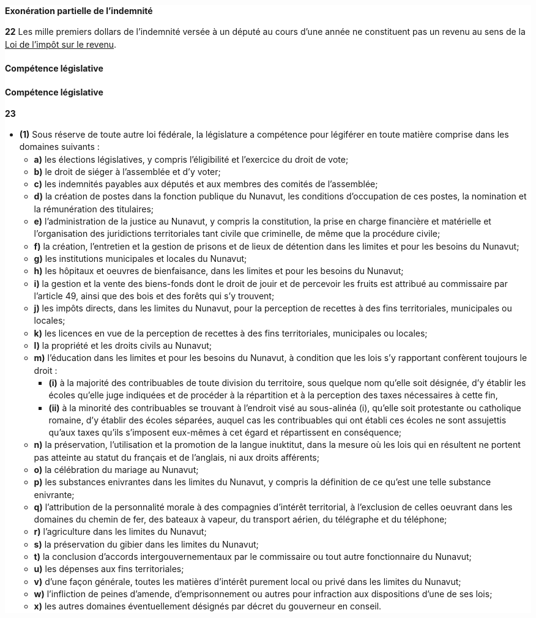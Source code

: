 **Exonération partielle de l’indemnité**

**22** Les mille premiers dollars de l’indemnité versée à un député au cours d’une année ne constituent pas un revenu au sens de la [Loi de l’impôt sur le revenu](/fr/Lois/Lois%20du%20Canada/1985/ch.%201%20(5e%20suppl.).md).




#### Compétence législative



**Compétence législative**

**23** 

- **(1)** Sous réserve de toute autre loi fédérale, la législature a compétence pour légiférer en toute matière comprise dans les domaines suivants :
	- **a)** les élections législatives, y compris l’éligibilité et l’exercice du droit de vote;
	- **b)** le droit de siéger à l’assemblée et d’y voter;
	- **c)** les indemnités payables aux députés et aux membres des comités de l’assemblée;
	- **d)** la création de postes dans la fonction publique du Nunavut, les conditions d’occupation de ces postes, la nomination et la rémunération des titulaires;
	- **e)** l’administration de la justice au Nunavut, y compris la constitution, la prise en charge financière et matérielle et l’organisation des juridictions territoriales tant civile que criminelle, de même que la procédure civile;
	- **f)** la création, l’entretien et la gestion de prisons et de lieux de détention dans les limites et pour les besoins du Nunavut;
	- **g)** les institutions municipales et locales du Nunavut;
	- **h)** les hôpitaux et oeuvres de bienfaisance, dans les limites et pour les besoins du Nunavut;
	- **i)** la gestion et la vente des biens-fonds dont le droit de jouir et de percevoir les fruits est attribué au commissaire par l’article 49, ainsi que des bois et des forêts qui s’y trouvent;
	- **j)** les impôts directs, dans les limites du Nunavut, pour la perception de recettes à des fins territoriales, municipales ou locales;
	- **k)** les licences en vue de la perception de recettes à des fins territoriales, municipales ou locales;
	- **l)** la propriété et les droits civils au Nunavut;
	- **m)** l’éducation dans les limites et pour les besoins du Nunavut, à condition que les lois s’y rapportant confèrent toujours le droit :
		- **(i)** à la majorité des contribuables de toute division du territoire, sous quelque nom qu’elle soit désignée, d’y établir les écoles qu’elle juge indiquées et de procéder à la répartition et à la perception des taxes nécessaires à cette fin,
		- **(ii)** à la minorité des contribuables se trouvant à l’endroit visé au sous-alinéa (i), qu’elle soit protestante ou catholique romaine, d’y établir des écoles séparées, auquel cas les contribuables qui ont établi ces écoles ne sont assujettis qu’aux taxes qu’ils s’imposent eux-mêmes à cet égard et répartissent en conséquence;
	- **n)** la préservation, l’utilisation et la promotion de la langue inuktitut, dans la mesure où les lois qui en résultent ne portent pas atteinte au statut du français et de l’anglais, ni aux droits afférents;
	- **o)** la célébration du mariage au Nunavut;
	- **p)** les substances enivrantes dans les limites du Nunavut, y compris la définition de ce qu’est une telle substance enivrante;
	- **q)** l’attribution de la personnalité morale à des compagnies d’intérêt territorial, à l’exclusion de celles oeuvrant dans les domaines du chemin de fer, des bateaux à vapeur, du transport aérien, du télégraphe et du téléphone;
	- **r)** l’agriculture dans les limites du Nunavut;
	- **s)** la préservation du gibier dans les limites du Nunavut;
	- **t)** la conclusion d’accords intergouvernementaux par le commissaire ou tout autre fonctionnaire du Nunavut;
	- **u)** les dépenses aux fins territoriales;
	- **v)** d’une façon générale, toutes les matières d’intérêt purement local ou privé dans les limites du Nunavut;
	- **w)** l’infliction de peines d’amende, d’emprisonnement ou autres pour infraction aux dispositions d’une de ses lois;
	- **x)** les autres domaines éventuellement désignés par décret du gouverneur en conseil.
